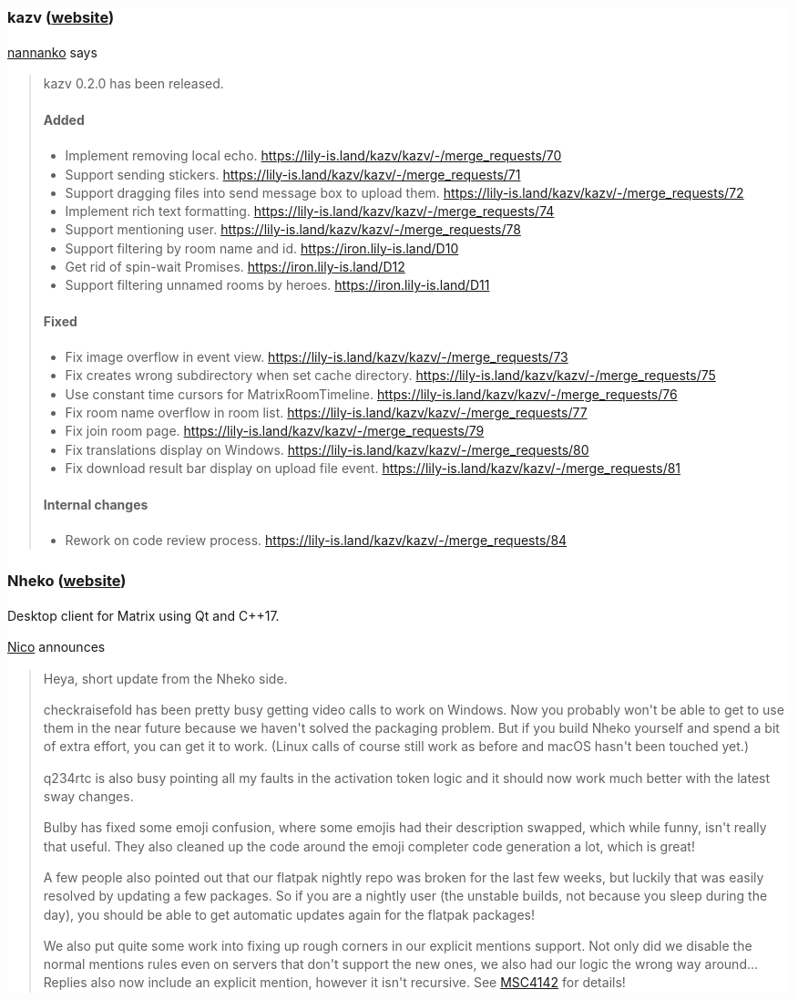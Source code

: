 ### kazv ([website](https://lily-is.land/kazv/kazv))

[nannanko](https://matrix.to/#/@nannanko:tusooa.xyz) says

> kazv 0.2.0 has been released.
>
> #### Added
>
> * Implement removing local echo. <https://lily-is.land/kazv/kazv/-/merge_requests/70>
> * Support sending stickers. <https://lily-is.land/kazv/kazv/-/merge_requests/71>
> * Support dragging files into send message box to upload them. <https://lily-is.land/kazv/kazv/-/merge_requests/72>
> * Implement rich text formatting. <https://lily-is.land/kazv/kazv/-/merge_requests/74>
> * Support mentioning user. <https://lily-is.land/kazv/kazv/-/merge_requests/78>
> * Support filtering by room name and id. <https://iron.lily-is.land/D10>
> * Get rid of spin-wait Promises. <https://iron.lily-is.land/D12>
> * Support filtering unnamed rooms by heroes. <https://iron.lily-is.land/D11>
>
> #### Fixed
>
> * Fix image overflow in event view. <https://lily-is.land/kazv/kazv/-/merge_requests/73>
> * Fix creates wrong subdirectory when set cache directory. <https://lily-is.land/kazv/kazv/-/merge_requests/75>
> * Use constant time cursors for MatrixRoomTimeline. <https://lily-is.land/kazv/kazv/-/merge_requests/76>
> * Fix room name overflow in room list. <https://lily-is.land/kazv/kazv/-/merge_requests/77>
> * Fix join room page. <https://lily-is.land/kazv/kazv/-/merge_requests/79>
> * Fix translations display on Windows. <https://lily-is.land/kazv/kazv/-/merge_requests/80>
> * Fix download result bar display on upload file event. <https://lily-is.land/kazv/kazv/-/merge_requests/81>
>
> #### Internal changes
>
> * Rework on code review process. <https://lily-is.land/kazv/kazv/-/merge_requests/84>

### Nheko ([website](https://nheko-reborn.github.io))

Desktop client for Matrix using Qt and C++17.

[Nico](https://matrix.to/#/@deepbluev7:neko.dev) announces

> Heya, short update from the Nheko side.
>
> checkraisefold has been pretty busy getting video calls to work on Windows. Now you probably won't be able to get to use them in the near future because we haven't solved the packaging problem. But if you build Nheko yourself and spend a bit of extra effort, you can get it to work. (Linux calls of course still work as before and macOS hasn't been touched yet.)
>
> q234rtc is also busy pointing all my faults in the activation token logic and it should now work much better with the latest sway changes.
>
> Bulby has fixed some emoji confusion, where some emojis had their description swapped, which while funny, isn't really that useful. They also cleaned up the code around the emoji completer code generation a lot, which is great!
>
> A few people also pointed out that our flatpak nightly repo was broken for the last few weeks, but luckily that was easily resolved by updating a few packages. So if you are a nightly user (the unstable builds, not because you sleep during the day), you should be able to get automatic updates again for the flatpak packages!
>
> We also put quite some work into fixing up rough corners in our explicit mentions support. Not only did we disable the normal mentions rules even on servers that don't support the new ones, we also had our logic the wrong way around... Replies also now include an explicit mention, however it isn't recursive. See [MSC4142](https://github.com/matrix-org/matrix-spec-proposals/pull/4142) for details!